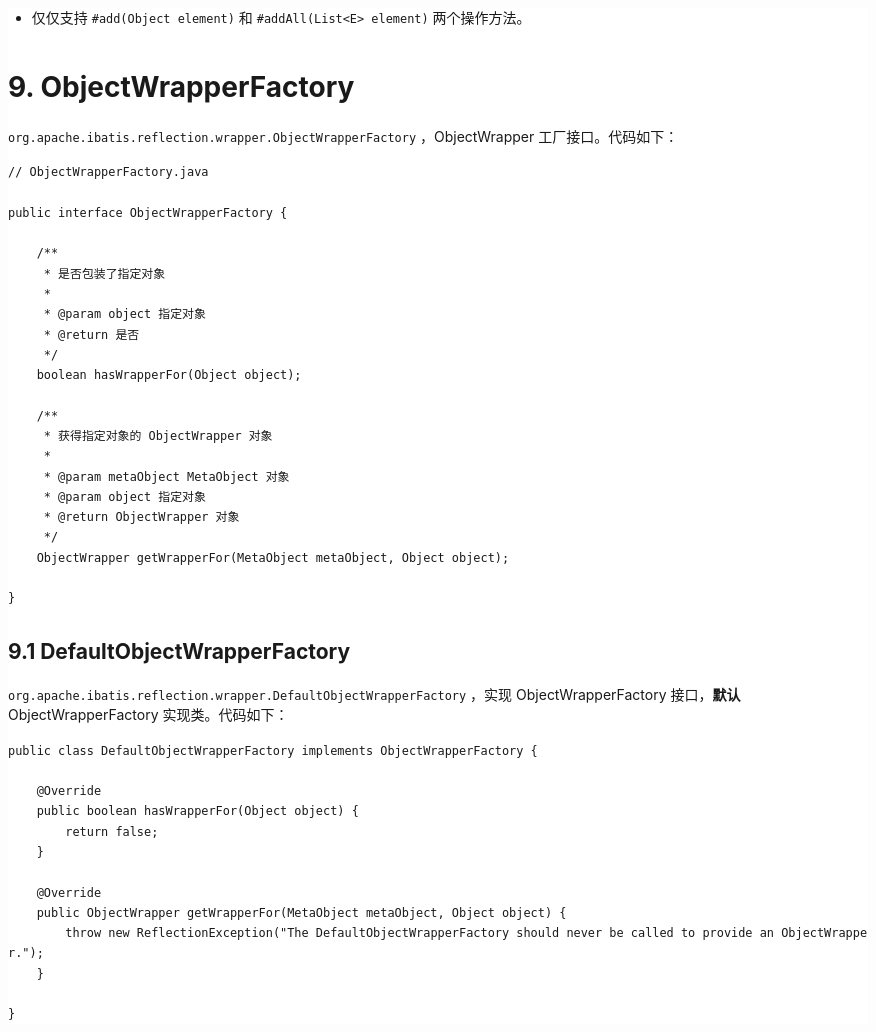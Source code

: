 - 仅仅支持 `#add(Object element)` 和 `#addAll(List<E> element)` 两个操作方法。

# 9. ObjectWrapperFactory

`org.apache.ibatis.reflection.wrapper.ObjectWrapperFactory` ，ObjectWrapper 工厂接口。代码如下：

```
// ObjectWrapperFactory.java

public interface ObjectWrapperFactory {

    /**
     * 是否包装了指定对象
     *
     * @param object 指定对象
     * @return 是否
     */
    boolean hasWrapperFor(Object object);

    /**
     * 获得指定对象的 ObjectWrapper 对象
     *
     * @param metaObject MetaObject 对象
     * @param object 指定对象
     * @return ObjectWrapper 对象
     */
    ObjectWrapper getWrapperFor(MetaObject metaObject, Object object);

}
```

## 9.1 DefaultObjectWrapperFactory

`org.apache.ibatis.reflection.wrapper.DefaultObjectWrapperFactory` ，实现 ObjectWrapperFactory 接口，**默认** ObjectWrapperFactory 实现类。代码如下：

```
public class DefaultObjectWrapperFactory implements ObjectWrapperFactory {

    @Override
    public boolean hasWrapperFor(Object object) {
        return false;
    }

    @Override
    public ObjectWrapper getWrapperFor(MetaObject metaObject, Object object) {
        throw new ReflectionException("The DefaultObjectWrapperFactory should never be called to provide an ObjectWrapper.");
    }

}
```
